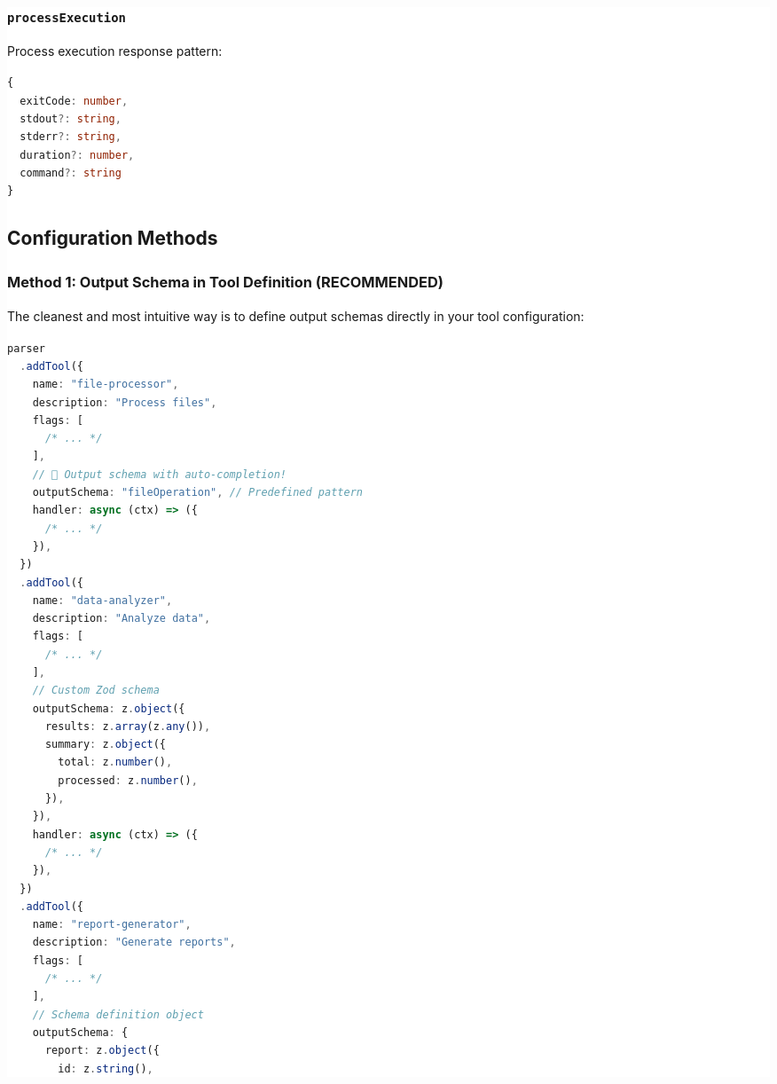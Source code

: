 ### `processExecution`

Process execution response pattern:

```typescript
{
  exitCode: number,
  stdout?: string,
  stderr?: string,
  duration?: number,
  command?: string
}
```

## Configuration Methods

### Method 1: Output Schema in Tool Definition (RECOMMENDED)

The cleanest and most intuitive way is to define output schemas directly in your tool configuration:

```typescript
parser
  .addTool({
    name: "file-processor",
    description: "Process files",
    flags: [
      /* ... */
    ],
    // 🎉 Output schema with auto-completion!
    outputSchema: "fileOperation", // Predefined pattern
    handler: async (ctx) => ({
      /* ... */
    }),
  })
  .addTool({
    name: "data-analyzer",
    description: "Analyze data",
    flags: [
      /* ... */
    ],
    // Custom Zod schema
    outputSchema: z.object({
      results: z.array(z.any()),
      summary: z.object({
        total: z.number(),
        processed: z.number(),
      }),
    }),
    handler: async (ctx) => ({
      /* ... */
    }),
  })
  .addTool({
    name: "report-generator",
    description: "Generate reports",
    flags: [
      /* ... */
    ],
    // Schema definition object
    outputSchema: {
      report: z.object({
        id: z.string(),
```